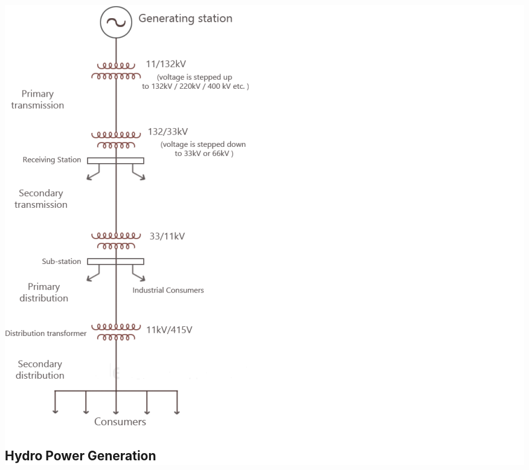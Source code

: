 <img src='../../_resources/c674efbb4a7476c1f1d27f3261730ea3.png'>
</center>

## Hydro Power Generation
<center>